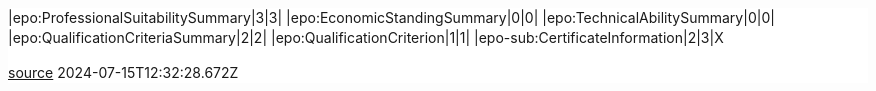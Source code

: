 |epo:ProfessionalSuitabilitySummary|3|3|
|epo:EconomicStandingSummary|0|0|
|epo:TechnicalAbilitySummary|0|0|
|epo:QualificationCriteriaSummary|2|2|
|epo:QualificationCriterion|1|1|
|epo-sub:CertificateInformation|2|3|X

[source](./checkMissingExports.js) 2024-07-15T12:32:28.672Z
